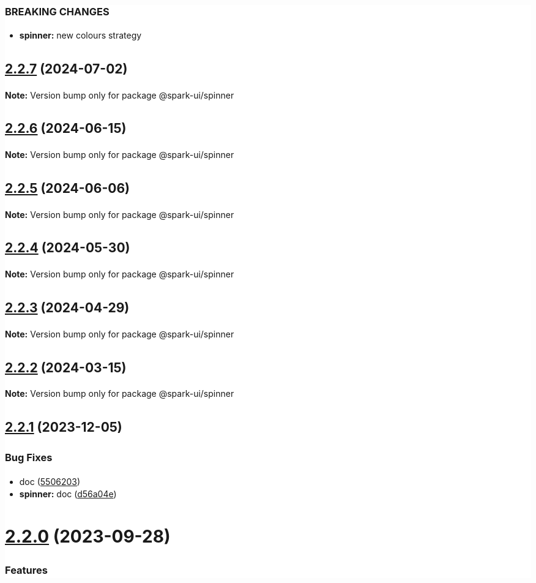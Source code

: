 ### BREAKING CHANGES

- **spinner:** new colours strategy

## [2.2.7](https://github.com/adevinta/spark/compare/@spark-ui/spinner@2.2.6...@spark-ui/spinner@2.2.7) (2024-07-02)

**Note:** Version bump only for package @spark-ui/spinner

## [2.2.6](https://github.com/adevinta/spark/compare/@spark-ui/spinner@2.2.5...@spark-ui/spinner@2.2.6) (2024-06-15)

**Note:** Version bump only for package @spark-ui/spinner

## [2.2.5](https://github.com/adevinta/spark/compare/@spark-ui/spinner@2.2.4...@spark-ui/spinner@2.2.5) (2024-06-06)

**Note:** Version bump only for package @spark-ui/spinner

## [2.2.4](https://github.com/adevinta/spark/compare/@spark-ui/spinner@2.2.3...@spark-ui/spinner@2.2.4) (2024-05-30)

**Note:** Version bump only for package @spark-ui/spinner

## [2.2.3](https://github.com/adevinta/spark/compare/@spark-ui/spinner@2.2.2...@spark-ui/spinner@2.2.3) (2024-04-29)

**Note:** Version bump only for package @spark-ui/spinner

## [2.2.2](https://github.com/adevinta/spark/compare/@spark-ui/spinner@2.2.1...@spark-ui/spinner@2.2.2) (2024-03-15)

**Note:** Version bump only for package @spark-ui/spinner

## [2.2.1](https://github.com/adevinta/spark/compare/@spark-ui/spinner@2.2.0...@spark-ui/spinner@2.2.1) (2023-12-05)

### Bug Fixes

- doc ([5506203](https://github.com/adevinta/spark/commit/55062039dc67c3532be42a4661540052094163d9))
- **spinner:** doc ([d56a04e](https://github.com/adevinta/spark/commit/d56a04ee3e19c3b516d7fb18c2b18324318f6375))

# [2.2.0](https://github.com/adevinta/spark/compare/@spark-ui/spinner@2.1.7...@spark-ui/spinner@2.2.0) (2023-09-28)

### Features
